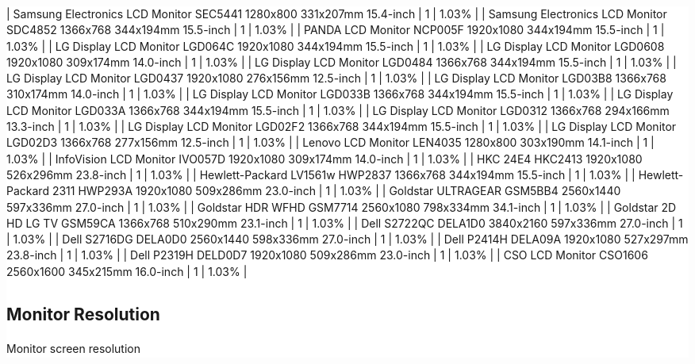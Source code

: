 | Samsung Electronics LCD Monitor SEC5441 1280x800 331x207mm 15.4-inch | 1         | 1.03%   |
| Samsung Electronics LCD Monitor SDC4852 1366x768 344x194mm 15.5-inch | 1         | 1.03%   |
| PANDA LCD Monitor NCP005F 1920x1080 344x194mm 15.5-inch              | 1         | 1.03%   |
| LG Display LCD Monitor LGD064C 1920x1080 344x194mm 15.5-inch         | 1         | 1.03%   |
| LG Display LCD Monitor LGD0608 1920x1080 309x174mm 14.0-inch         | 1         | 1.03%   |
| LG Display LCD Monitor LGD0484 1366x768 344x194mm 15.5-inch          | 1         | 1.03%   |
| LG Display LCD Monitor LGD0437 1920x1080 276x156mm 12.5-inch         | 1         | 1.03%   |
| LG Display LCD Monitor LGD03B8 1366x768 310x174mm 14.0-inch          | 1         | 1.03%   |
| LG Display LCD Monitor LGD033B 1366x768 344x194mm 15.5-inch          | 1         | 1.03%   |
| LG Display LCD Monitor LGD033A 1366x768 344x194mm 15.5-inch          | 1         | 1.03%   |
| LG Display LCD Monitor LGD0312 1366x768 294x166mm 13.3-inch          | 1         | 1.03%   |
| LG Display LCD Monitor LGD02F2 1366x768 344x194mm 15.5-inch          | 1         | 1.03%   |
| LG Display LCD Monitor LGD02D3 1366x768 277x156mm 12.5-inch          | 1         | 1.03%   |
| Lenovo LCD Monitor LEN4035 1280x800 303x190mm 14.1-inch              | 1         | 1.03%   |
| InfoVision LCD Monitor IVO057D 1920x1080 309x174mm 14.0-inch         | 1         | 1.03%   |
| HKC 24E4 HKC2413 1920x1080 526x296mm 23.8-inch                       | 1         | 1.03%   |
| Hewlett-Packard LV1561w HWP2837 1366x768 344x194mm 15.5-inch         | 1         | 1.03%   |
| Hewlett-Packard 2311 HWP293A 1920x1080 509x286mm 23.0-inch           | 1         | 1.03%   |
| Goldstar ULTRAGEAR GSM5BB4 2560x1440 597x336mm 27.0-inch             | 1         | 1.03%   |
| Goldstar HDR WFHD GSM7714 2560x1080 798x334mm 34.1-inch              | 1         | 1.03%   |
| Goldstar 2D HD LG TV GSM59CA 1366x768 510x290mm 23.1-inch            | 1         | 1.03%   |
| Dell S2722QC DELA1D0 3840x2160 597x336mm 27.0-inch                   | 1         | 1.03%   |
| Dell S2716DG DELA0D0 2560x1440 598x336mm 27.0-inch                   | 1         | 1.03%   |
| Dell P2414H DELA09A 1920x1080 527x297mm 23.8-inch                    | 1         | 1.03%   |
| Dell P2319H DELD0D7 1920x1080 509x286mm 23.0-inch                    | 1         | 1.03%   |
| CSO LCD Monitor CSO1606 2560x1600 345x215mm 16.0-inch                | 1         | 1.03%   |

Monitor Resolution
------------------

Monitor screen resolution
